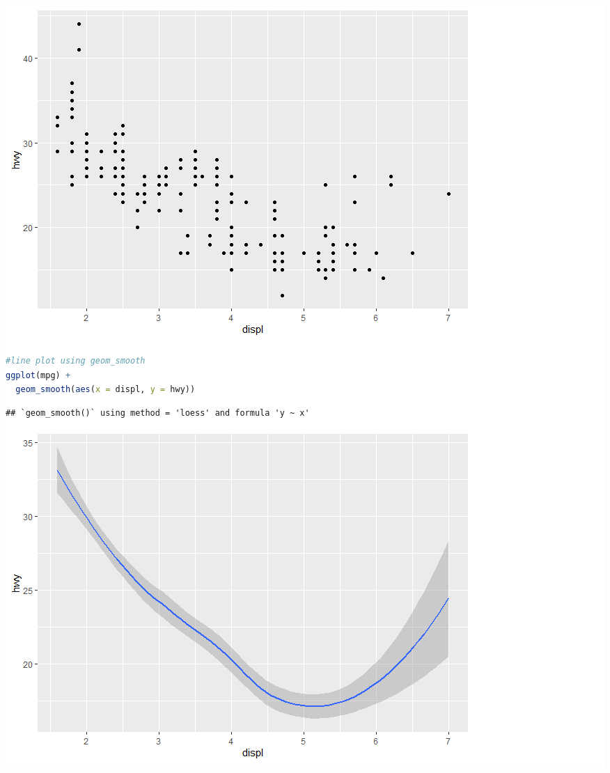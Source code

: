 ![](chapter3_finished_files/figure-gfm/unnamed-chunk-12-1.png)

``` r
#line plot using geom_smooth
ggplot(mpg) + 
  geom_smooth(aes(x = displ, y = hwy))
```

    ## `geom_smooth()` using method = 'loess' and formula 'y ~ x'

![](chapter3_finished_files/figure-gfm/unnamed-chunk-12-2.png)
